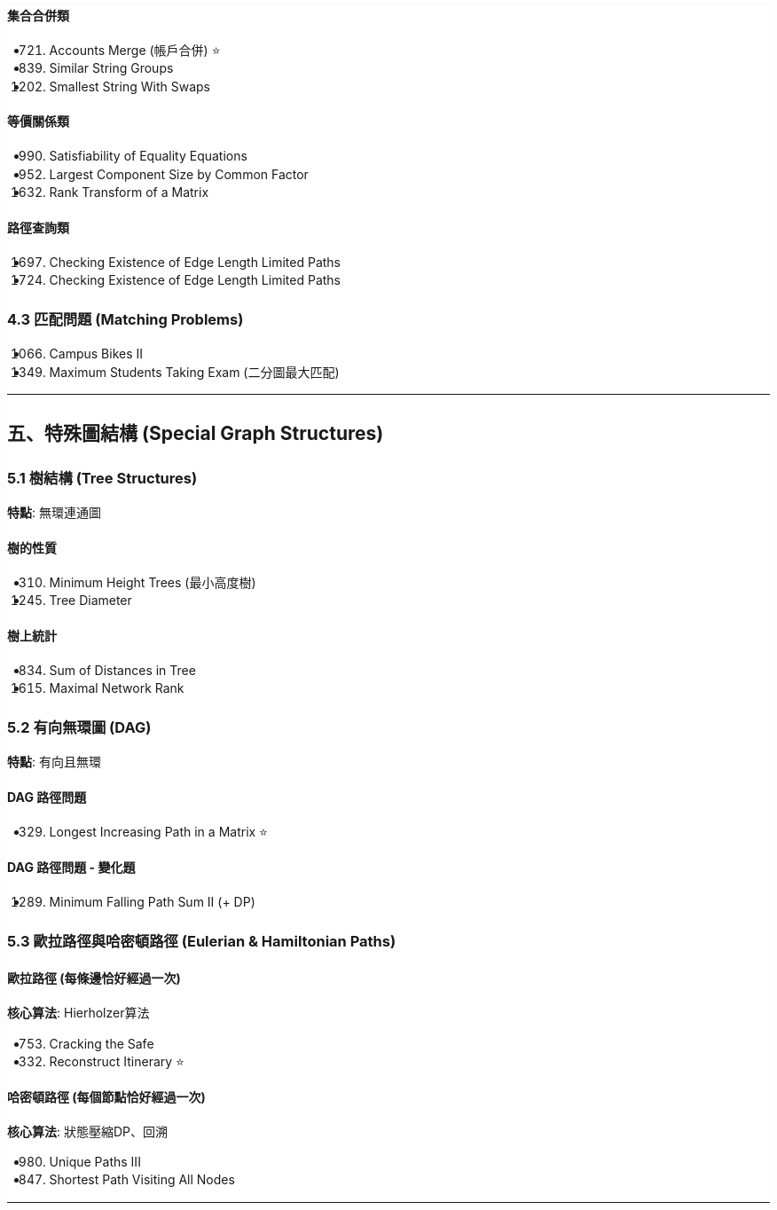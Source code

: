 #### 集合合併類
- 721. Accounts Merge (帳戶合併) ⭐
- 839. Similar String Groups
- 1202. Smallest String With Swaps

#### 等價關係類
- 990. Satisfiability of Equality Equations
- 952. Largest Component Size by Common Factor
- 1632. Rank Transform of a Matrix

#### 路徑查詢類
- 1697. Checking Existence of Edge Length Limited Paths
- 1724. Checking Existence of Edge Length Limited Paths

### 4.3 匹配問題 (Matching Problems)
- 1066. Campus Bikes II
- 1349. Maximum Students Taking Exam (二分圖最大匹配)

---

## 五、特殊圖結構 (Special Graph Structures)

### 5.1 樹結構 (Tree Structures)
**特點**: 無環連通圖

#### 樹的性質
- 310. Minimum Height Trees (最小高度樹)
- 1245. Tree Diameter

#### 樹上統計
- 834. Sum of Distances in Tree
- 1615. Maximal Network Rank

### 5.2 有向無環圖 (DAG)
**特點**: 有向且無環

#### DAG 路徑問題
- 329. Longest Increasing Path in a Matrix ⭐

#### DAG 路徑問題 - 變化題
- 1289. Minimum Falling Path Sum II (+ DP)

### 5.3 歐拉路徑與哈密頓路徑 (Eulerian & Hamiltonian Paths)

#### 歐拉路徑 (每條邊恰好經過一次)
**核心算法**: Hierholzer算法
- 753. Cracking the Safe
- 332. Reconstruct Itinerary ⭐

#### 哈密頓路徑 (每個節點恰好經過一次)
**核心算法**: 狀態壓縮DP、回溯
- 980. Unique Paths III
- 847. Shortest Path Visiting All Nodes

---